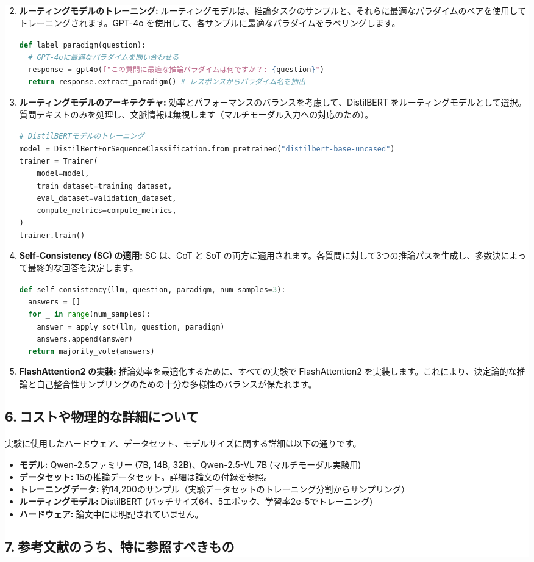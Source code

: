 2.  **ルーティングモデルのトレーニング:** ルーティングモデルは、推論タスクのサンプルと、それらに最適なパラダイムのペアを使用してトレーニングされます。GPT-4o を使用して、各サンプルに最適なパラダイムをラベリングします。

    ```python
    def label_paradigm(question):
      # GPT-4oに最適なパラダイムを問い合わせる
      response = gpt4o(f"この質問に最適な推論パラダイムは何ですか？: {question}")
      return response.extract_paradigm() # レスポンスからパラダイム名を抽出
    ```

3.  **ルーティングモデルのアーキテクチャ:** 効率とパフォーマンスのバランスを考慮して、DistilBERT をルーティングモデルとして選択。質問テキストのみを処理し、文脈情報は無視します（マルチモーダル入力への対応のため）。

    ```python
    # DistilBERTモデルのトレーニング
    model = DistilBertForSequenceClassification.from_pretrained("distilbert-base-uncased")
    trainer = Trainer(
        model=model,
        train_dataset=training_dataset,
        eval_dataset=validation_dataset,
        compute_metrics=compute_metrics,
    )
    trainer.train()
    ```

4.  **Self-Consistency (SC) の適用:** SC は、CoT と SoT の両方に適用されます。各質問に対して3つの推論パスを生成し、多数決によって最終的な回答を決定します。

    ```python
    def self_consistency(llm, question, paradigm, num_samples=3):
      answers = []
      for _ in range(num_samples):
        answer = apply_sot(llm, question, paradigm)
        answers.append(answer)
      return majority_vote(answers)
    ```

5.  **FlashAttention2 の実装:** 推論効率を最適化するために、すべての実験で FlashAttention2 を実装します。これにより、決定論的な推論と自己整合性サンプリングのための十分な多様性のバランスが保たれます。

## 6. コストや物理的な詳細について

実験に使用したハードウェア、データセット、モデルサイズに関する詳細は以下の通りです。

*   **モデル:** Qwen-2.5ファミリー (7B, 14B, 32B)、Qwen-2.5-VL 7B (マルチモーダル実験用)
*   **データセット:** 15の推論データセット。詳細は論文の付録を参照。
*   **トレーニングデータ:** 約14,200のサンプル（実験データセットのトレーニング分割からサンプリング）
*   **ルーティングモデル:** DistilBERT (バッチサイズ64、5エポック、学習率2e-5でトレーニング)
*   **ハードウェア:** 論文中には明記されていません。

## 7. 参考文献のうち、特に参照すべきもの
